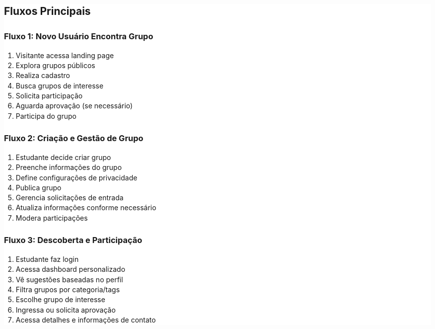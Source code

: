 
## Fluxos Principais

### **Fluxo 1: Novo Usuário Encontra Grupo**
1. Visitante acessa landing page
2. Explora grupos públicos
3. Realiza cadastro
4. Busca grupos de interesse
5. Solicita participação
6. Aguarda aprovação (se necessário)
7. Participa do grupo

### **Fluxo 2: Criação e Gestão de Grupo**
1. Estudante decide criar grupo
2. Preenche informações do grupo
3. Define configurações de privacidade
4. Publica grupo
5. Gerencia solicitações de entrada
6. Atualiza informações conforme necessário
7. Modera participações

### **Fluxo 3: Descoberta e Participação**
1. Estudante faz login
2. Acessa dashboard personalizado
3. Vê sugestões baseadas no perfil
4. Filtra grupos por categoria/tags
5. Escolhe grupo de interesse
6. Ingressa ou solicita aprovação
7. Acessa detalhes e informações de contato